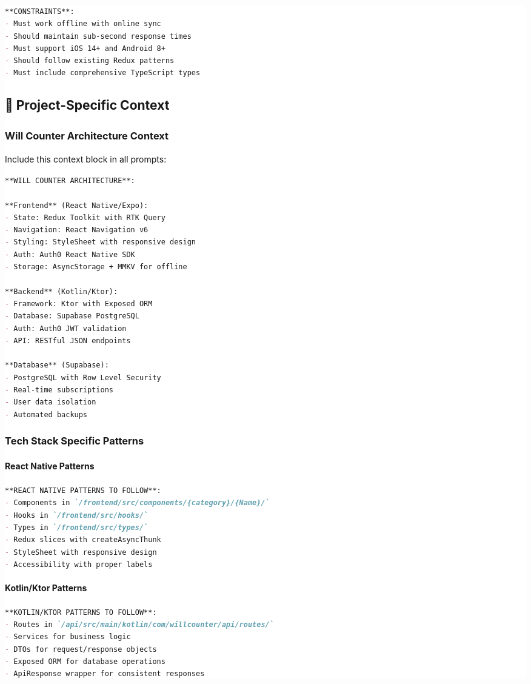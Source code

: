 ```markdown
**CONSTRAINTS**:
- Must work offline with online sync
- Should maintain sub-second response times
- Must support iOS 14+ and Android 8+
- Should follow existing Redux patterns
- Must include comprehensive TypeScript types
```

## 🎯 Project-Specific Context

### Will Counter Architecture Context
Include this context block in all prompts:

```markdown
**WILL COUNTER ARCHITECTURE**:

**Frontend** (React Native/Expo):
- State: Redux Toolkit with RTK Query
- Navigation: React Navigation v6
- Styling: StyleSheet with responsive design
- Auth: Auth0 React Native SDK
- Storage: AsyncStorage + MMKV for offline

**Backend** (Kotlin/Ktor):
- Framework: Ktor with Exposed ORM
- Database: Supabase PostgreSQL
- Auth: Auth0 JWT validation
- API: RESTful JSON endpoints

**Database** (Supabase):
- PostgreSQL with Row Level Security
- Real-time subscriptions
- User data isolation
- Automated backups
```

### Tech Stack Specific Patterns

#### React Native Patterns
```markdown
**REACT NATIVE PATTERNS TO FOLLOW**:
- Components in `/frontend/src/components/{category}/{Name}/`
- Hooks in `/frontend/src/hooks/`
- Types in `/frontend/src/types/`
- Redux slices with createAsyncThunk
- StyleSheet with responsive design
- Accessibility with proper labels
```

#### Kotlin/Ktor Patterns
```markdown
**KOTLIN/KTOR PATTERNS TO FOLLOW**:
- Routes in `/api/src/main/kotlin/com/willcounter/api/routes/`
- Services for business logic
- DTOs for request/response objects
- Exposed ORM for database operations
- ApiResponse wrapper for consistent responses
```
